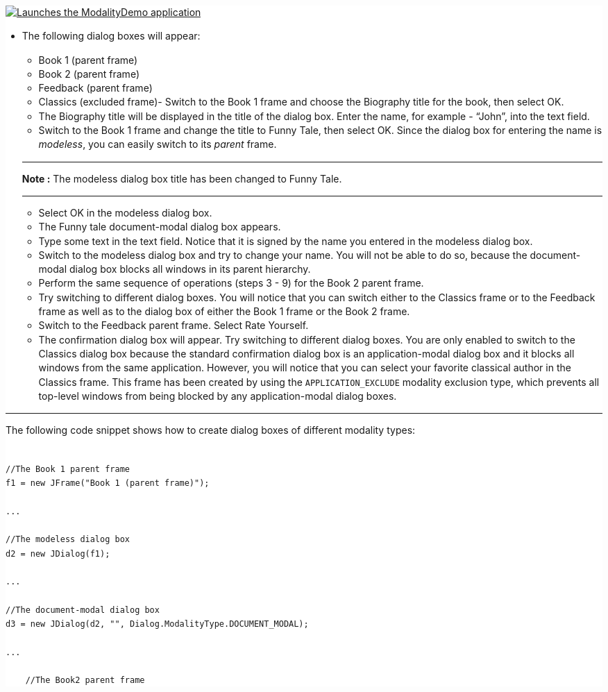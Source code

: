    [![Launches the ModalityDemo application](../../images/jws-launch-button.png)](http://download.oracle.com/javase/tutorialJWS/uiswing/misc/ex6/ModalityDemo.jnlp)

   - The following dialog boxes will appear:
     * Book 1 (parent frame)
     * Book 2 (parent frame)
     * Feedback (parent frame)
     * Classics (excluded frame)- Switch to the Book 1 frame and choose the Biography title for the book,
       then select OK.
     - The Biography title will be displayed in the title of the dialog box.
       Enter the name, for example - “John”, into the text field.
     - Switch to the Book 1 frame and change the title to Funny Tale, then select OK.
       Since the dialog box for entering the name is *modeless*, you can easily switch to
       its *parent* frame.

     ---

     **Note :** The modeless dialog box title has been changed to Funny Tale.

     ---

     - Select OK in the modeless dialog box.
     - The Funny tale document-modal dialog box appears.
     - Type some text in the
       text field. Notice that it is signed by the name you entered in the modeless dialog box.
     - Switch to the modeless dialog box and try to change your name. You will not be able
       to do so, because the document-modal dialog box
       blocks all windows in its parent hierarchy.
     - Perform the same sequence of operations (steps 3 - 9) for the Book 2 parent frame.
     - Try switching to different dialog boxes. You will notice that you can
       switch either to the Classics frame or to the Feedback frame as well as to the
       dialog box of either the Book 1 frame or the Book 2 frame.
     - Switch to the Feedback parent frame. Select Rate Yourself.
     - The confirmation dialog box will appear. Try switching to different dialog boxes.
       You are only enabled to switch to the Classics dialog box because the standard confirmation dialog box
       is an application-modal dialog box and it blocks all windows from the same application.
       However, you will notice that you can select your favorite classical author in the
       Classics frame. This frame has been created by using the `APPLICATION_EXCLUDE`
       modality exclusion type, which prevents all top-level windows from being blocked by any application-modal
       dialog boxes.

---

The following code snippet shows how to create dialog boxes of different modality
types:

```

//The Book 1 parent frame
f1 = new JFrame("Book 1 (parent frame)");

...

//The modeless dialog box
d2 = new JDialog(f1);

...
	
//The document-modal dialog box
d3 = new JDialog(d2, "", Dialog.ModalityType.DOCUMENT_MODAL);

...

	//The Book2 parent frame
```